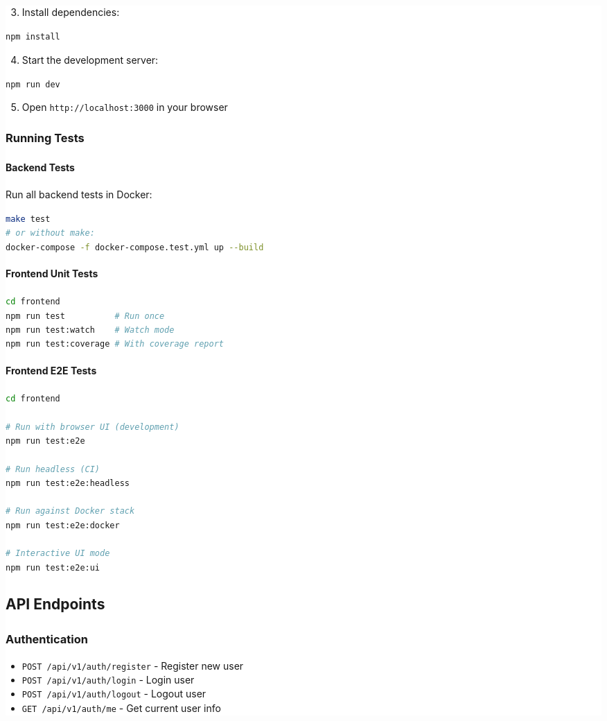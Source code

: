 3. Install dependencies:
```bash
npm install
```

4. Start the development server:
```bash
npm run dev
```

5. Open `http://localhost:3000` in your browser

### Running Tests

#### Backend Tests
Run all backend tests in Docker:
```bash
make test
# or without make:
docker-compose -f docker-compose.test.yml up --build
```

#### Frontend Unit Tests
```bash
cd frontend
npm run test          # Run once
npm run test:watch    # Watch mode
npm run test:coverage # With coverage report
```

#### Frontend E2E Tests
```bash
cd frontend

# Run with browser UI (development)
npm run test:e2e

# Run headless (CI)
npm run test:e2e:headless

# Run against Docker stack
npm run test:e2e:docker

# Interactive UI mode
npm run test:e2e:ui
```

## API Endpoints

### Authentication
- `POST /api/v1/auth/register` - Register new user
- `POST /api/v1/auth/login` - Login user
- `POST /api/v1/auth/logout` - Logout user
- `GET /api/v1/auth/me` - Get current user info
